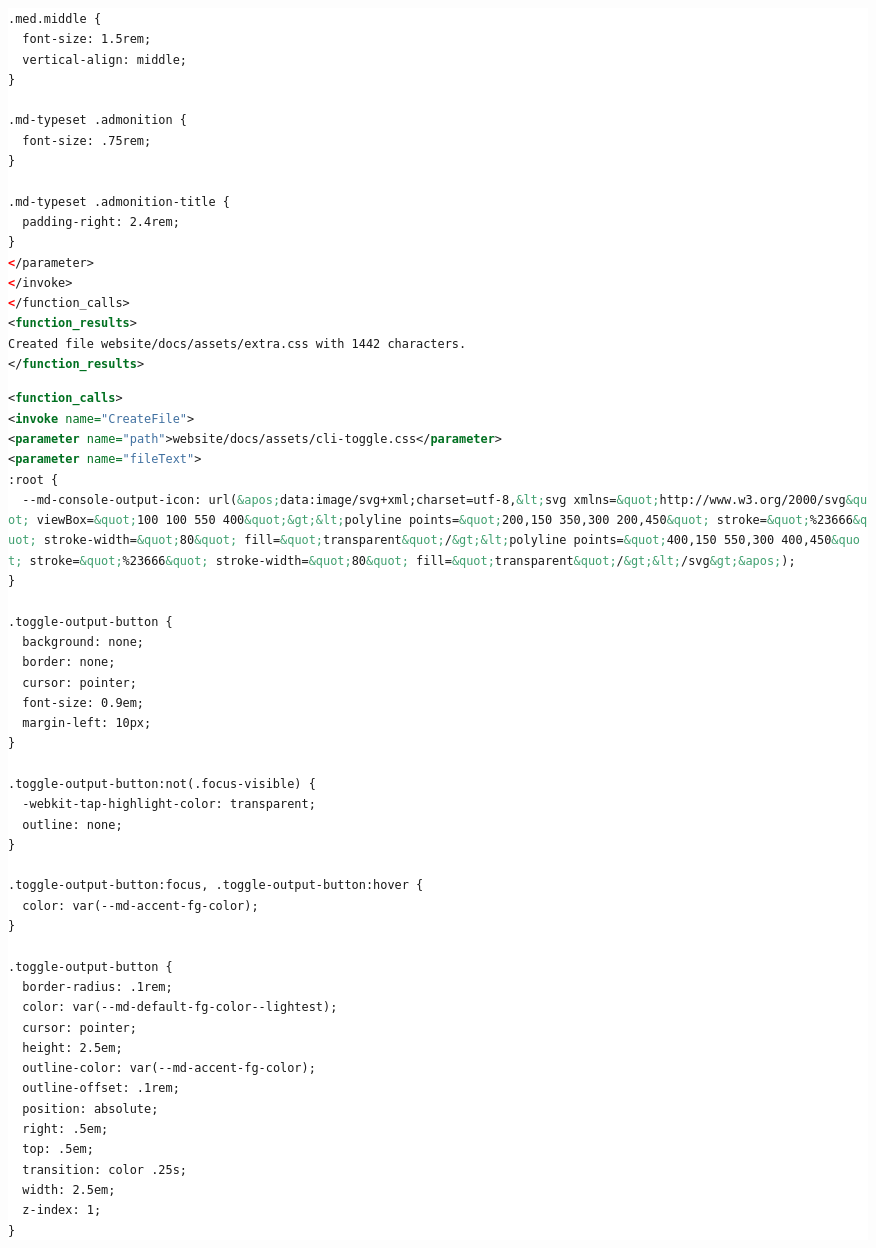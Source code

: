 ```xml
.med.middle {
  font-size: 1.5rem;
  vertical-align: middle;
}

.md-typeset .admonition {
  font-size: .75rem;
}

.md-typeset .admonition-title {
  padding-right: 2.4rem;
}
</parameter>
</invoke>
</function_calls>
<function_results>
Created file website/docs/assets/extra.css with 1442 characters.
</function_results>
```

```xml
<function_calls>
<invoke name="CreateFile">
<parameter name="path">website/docs/assets/cli-toggle.css</parameter>
<parameter name="fileText">
:root {
  --md-console-output-icon: url(&apos;data:image/svg+xml;charset=utf-8,&lt;svg xmlns=&quot;http://www.w3.org/2000/svg&quot; viewBox=&quot;100 100 550 400&quot;&gt;&lt;polyline points=&quot;200,150 350,300 200,450&quot; stroke=&quot;%23666&quot; stroke-width=&quot;80&quot; fill=&quot;transparent&quot;/&gt;&lt;polyline points=&quot;400,150 550,300 400,450&quot; stroke=&quot;%23666&quot; stroke-width=&quot;80&quot; fill=&quot;transparent&quot;/&gt;&lt;/svg&gt;&apos;);
}

.toggle-output-button {
  background: none;
  border: none;
  cursor: pointer;
  font-size: 0.9em;
  margin-left: 10px;
}

.toggle-output-button:not(.focus-visible) {
  -webkit-tap-highlight-color: transparent;
  outline: none;
}

.toggle-output-button:focus, .toggle-output-button:hover {
  color: var(--md-accent-fg-color);
}

.toggle-output-button {
  border-radius: .1rem;
  color: var(--md-default-fg-color--lightest);
  cursor: pointer;
  height: 2.5em;
  outline-color: var(--md-accent-fg-color);
  outline-offset: .1rem;
  position: absolute;
  right: .5em;
  top: .5em;
  transition: color .25s;
  width: 2.5em;
  z-index: 1;
}
```